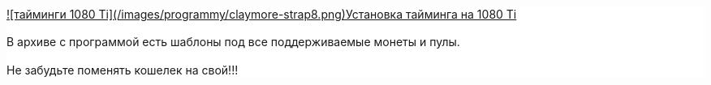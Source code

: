 <a href="/images/programmy/claymore-strap8.png" class="gray lightbox-image current">
![тайминги 1080 Ti](/images/programmy/claymore-strap8.png)<span class="img-tit nev">Установка тайминга на 1080 Ti</span>
</a>

В архиве с программой есть шаблоны под все поддерживаемые монеты и пулы. 

<p class="vaz2">Не забудьте поменять кошелек на свой!!!</p>
<a href="/images/programmy/claymore-files.png" class="gray lightbox-image current">